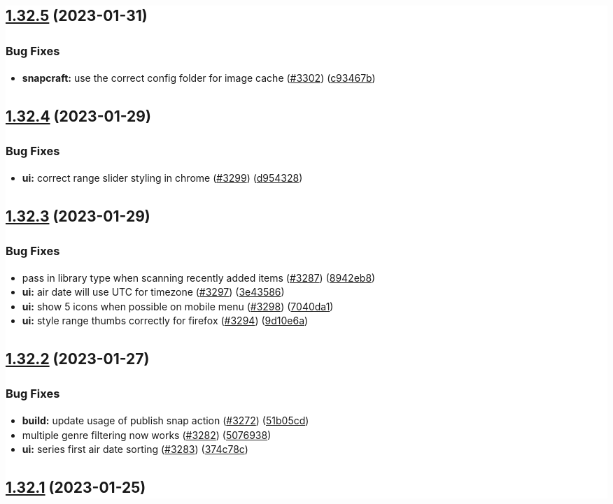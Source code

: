 ## [1.32.5](https://github.com/sct/overseerr/compare/v1.32.4...v1.32.5) (2023-01-31)

### Bug Fixes

- **snapcraft:** use the correct config folder for image cache ([#3302](https://github.com/sct/overseerr/issues/3302)) ([c93467b](https://github.com/sct/overseerr/commit/c93467b3acf2c256324297e7e8f21e9944005dd4))

## [1.32.4](https://github.com/sct/overseerr/compare/v1.32.3...v1.32.4) (2023-01-29)

### Bug Fixes

- **ui:** correct range slider styling in chrome ([#3299](https://github.com/sct/overseerr/issues/3299)) ([d954328](https://github.com/sct/overseerr/commit/d9543289111d72245564d25d300a71b0ea3954ba))

## [1.32.3](https://github.com/sct/overseerr/compare/v1.32.2...v1.32.3) (2023-01-29)

### Bug Fixes

- pass in library type when scanning recently added items ([#3287](https://github.com/sct/overseerr/issues/3287)) ([8942eb8](https://github.com/sct/overseerr/commit/8942eb8b7c4fa1d16aa2e72e8ba7120a653c9aa2))
- **ui:** air date will use UTC for timezone ([#3297](https://github.com/sct/overseerr/issues/3297)) ([3e43586](https://github.com/sct/overseerr/commit/3e43586acc0804c3fff524509caa890a104e132b))
- **ui:** show 5 icons when possible on mobile menu ([#3298](https://github.com/sct/overseerr/issues/3298)) ([7040da1](https://github.com/sct/overseerr/commit/7040da1334f6d18e19a494c73caa17f7df552dfe))
- **ui:** style range thumbs correctly for firefox ([#3294](https://github.com/sct/overseerr/issues/3294)) ([9d10e6a](https://github.com/sct/overseerr/commit/9d10e6a88c0996671f1d9d20792e1930dbc82329))

## [1.32.2](https://github.com/sct/overseerr/compare/v1.32.1...v1.32.2) (2023-01-27)

### Bug Fixes

- **build:** update usage of publish snap action ([#3272](https://github.com/sct/overseerr/issues/3272)) ([51b05cd](https://github.com/sct/overseerr/commit/51b05cd8fbb5d332807d8c00b2ffb7b10c3d0179))
- multiple genre filtering now works ([#3282](https://github.com/sct/overseerr/issues/3282)) ([5076938](https://github.com/sct/overseerr/commit/507693881b939819413f0959df5ef6b7a357eb5c))
- **ui:** series first air date sorting ([#3283](https://github.com/sct/overseerr/issues/3283)) ([374c78c](https://github.com/sct/overseerr/commit/374c78c989cc86bb144a954a91d5d183c4b591c0))

## [1.32.1](https://github.com/sct/overseerr/compare/v1.32.0...v1.32.1) (2023-01-25)
